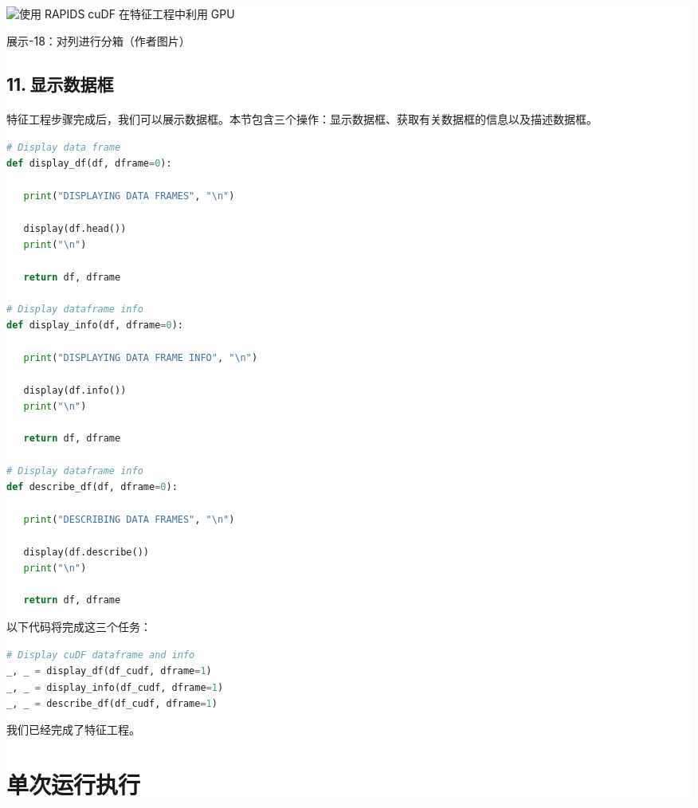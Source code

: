 ![使用 RAPIDS cuDF 在特征工程中利用 GPU](../Images/b66202f08a1609adfdee7e2e9712baf4.png)

展示-18：对列进行分箱（作者图片）

## 11\. 显示数据框

特征工程步骤完成后，我们可以展示数据框。本节包含三个操作：显示数据框、获取有关数据框的信息以及描述数据框。

```py
# Display data frame
def display_df(df, dframe=0):

   print("DISPLAYING DATA FRAMES", "\n")

   display(df.head())
   print("\n")

   return df, dframe

# Display dataframe info
def display_info(df, dframe=0):

   print("DISPLAYING DATA FRAME INFO", "\n")

   display(df.info())
   print("\n")

   return df, dframe

# Display dataframe info
def describe_df(df, dframe=0):

   print("DESCRIBING DATA FRAMES", "\n")

   display(df.describe())
   print("\n")

   return df, dframe
```

以下代码将完成这三个任务：

```py
# Display cuDF dataframe and info
_, _ = display_df(df_cudf, dframe=1)
_, _ = display_info(df_cudf, dframe=1)
_, _ = describe_df(df_cudf, dframe=1)
```

我们已经完成了特征工程。

# 单次运行执行
